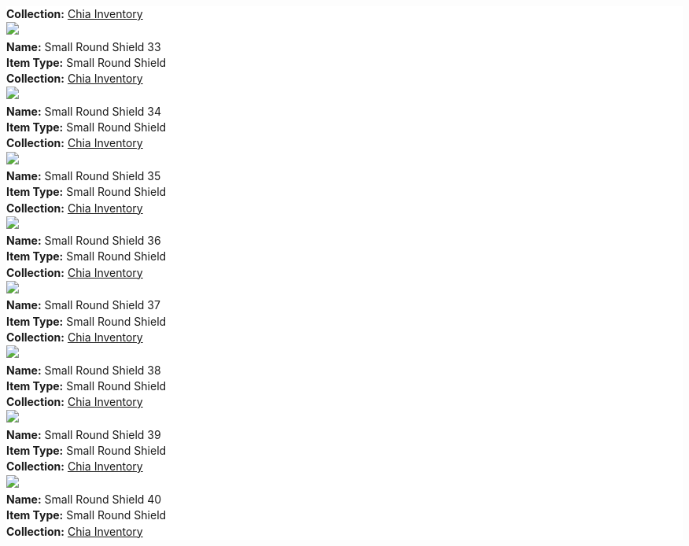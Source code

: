 <div><strong>Collection:</strong> <a href="https://www.spacescan.io/xch/nft/collection/col16fpva26fhdjp2echs3cr7c30gzl7qe67hu9grtsjcqldz354asjsyzp6wx">Chia Inventory</a></div>
</div>
<div class="item_thumbnail">
<img loading="lazy" src="https://pdl2gl2ng2a4xt65k6k2tuwi4xruvekvjisexsj32t3u3ubqgw3a.arweave.net/eNejL002gcvP3VeVqdLI5eNKkVVKJEvJO9T3TdAwNbY"><br/>
<div><strong>Name:</strong> Small Round Shield 33</div>
<div><strong>Item Type:</strong> Small Round Shield</div>
<div><strong>Collection:</strong> <a href="https://www.spacescan.io/xch/nft/collection/col16fpva26fhdjp2echs3cr7c30gzl7qe67hu9grtsjcqldz354asjsyzp6wx">Chia Inventory</a></div>
</div>
<div class="item_thumbnail">
<img loading="lazy" src="https://gesnrka3bj3rvyaxnmkrjlqwjld272docrp3a4e3lsvbk6dm.arweave.net/MSTYq-Bs-KdxrgF2sVFK4W-Ssev6G4UX7Bwm1yqFXhs"><br/>
<div><strong>Name:</strong> Small Round Shield 34</div>
<div><strong>Item Type:</strong> Small Round Shield</div>
<div><strong>Collection:</strong> <a href="https://www.spacescan.io/xch/nft/collection/col16fpva26fhdjp2echs3cr7c30gzl7qe67hu9grtsjcqldz354asjsyzp6wx">Chia Inventory</a></div>
</div>
<div class="item_thumbnail">
<img loading="lazy" src="https://zj3nnfgteqnnqguyyefnqiyxzhmy67bn4agtfnse65mzogncd7mq.arweave.net/ynbWlNMkGtgamMEK2CMXydmPfC3gDTK2RPdZlxmiH9k"><br/>
<div><strong>Name:</strong> Small Round Shield 35</div>
<div><strong>Item Type:</strong> Small Round Shield</div>
<div><strong>Collection:</strong> <a href="https://www.spacescan.io/xch/nft/collection/col16fpva26fhdjp2echs3cr7c30gzl7qe67hu9grtsjcqldz354asjsyzp6wx">Chia Inventory</a></div>
</div>
<div class="item_thumbnail">
<img loading="lazy" src="https://tjj7qrtv7fbawsusxgpi5nrnkfczoumh5qeqcgf6tjjz7uwj.arweave.net/mlP4RnX5QgtKkrmejrYtUUWXUYfsCQEYvppTn9L_J_g"><br/>
<div><strong>Name:</strong> Small Round Shield 36</div>
<div><strong>Item Type:</strong> Small Round Shield</div>
<div><strong>Collection:</strong> <a href="https://www.spacescan.io/xch/nft/collection/col16fpva26fhdjp2echs3cr7c30gzl7qe67hu9grtsjcqldz354asjsyzp6wx">Chia Inventory</a></div>
</div>
<div class="item_thumbnail">
<img loading="lazy" src="https://ty2med6noem5b4ei2k3crtmswf3ysfu4cy4jp6qlyrpt3xdv.arweave.net/njT_CD81xGdDwiNK2KM2Ss-XeJFpwWOJf6C8RfPdx1M"><br/>
<div><strong>Name:</strong> Small Round Shield 37</div>
<div><strong>Item Type:</strong> Small Round Shield</div>
<div><strong>Collection:</strong> <a href="https://www.spacescan.io/xch/nft/collection/col16fpva26fhdjp2echs3cr7c30gzl7qe67hu9grtsjcqldz354asjsyzp6wx">Chia Inventory</a></div>
</div>
<div class="item_thumbnail">
<img loading="lazy" src="https://lqulvyjcu6um5gdotdzwf5ebgteyn4hkhjbdimtf6a4qmyva.arweave.net/XCi64SKnqM6YbpjzYvSBN_MmG8Oo6QjQyZfA5Bm_Kgs"><br/>
<div><strong>Name:</strong> Small Round Shield 38</div>
<div><strong>Item Type:</strong> Small Round Shield</div>
<div><strong>Collection:</strong> <a href="https://www.spacescan.io/xch/nft/collection/col16fpva26fhdjp2echs3cr7c30gzl7qe67hu9grtsjcqldz354asjsyzp6wx">Chia Inventory</a></div>
</div>
<div class="item_thumbnail">
<img loading="lazy" src="https://vk55srguj2jfgdn2zwwl3lzujwkcazvdnek3tf5zpfskditc3a2q.arweave.net/qrvZRNROklMNus2sva80TZQgZqNpFbmXuXlkoaJi2DU"><br/>
<div><strong>Name:</strong> Small Round Shield 39</div>
<div><strong>Item Type:</strong> Small Round Shield</div>
<div><strong>Collection:</strong> <a href="https://www.spacescan.io/xch/nft/collection/col16fpva26fhdjp2echs3cr7c30gzl7qe67hu9grtsjcqldz354asjsyzp6wx">Chia Inventory</a></div>
</div>
<div class="item_thumbnail">
<img loading="lazy" src="https://i6vzzlhwbgro4djdgd2ua2ae36u6dmtxjvfbxzsuf2wj3ogvja.arweave.net/R6ucrP_YJou4NIzD1QGgE36nhsndNShvmVC6snbjVSA"><br/>
<div><strong>Name:</strong> Small Round Shield 40</div>
<div><strong>Item Type:</strong> Small Round Shield</div>
<div><strong>Collection:</strong> <a href="https://www.spacescan.io/xch/nft/collection/col16fpva26fhdjp2echs3cr7c30gzl7qe67hu9grtsjcqldz354asjsyzp6wx">Chia Inventory</a></div>
</div>